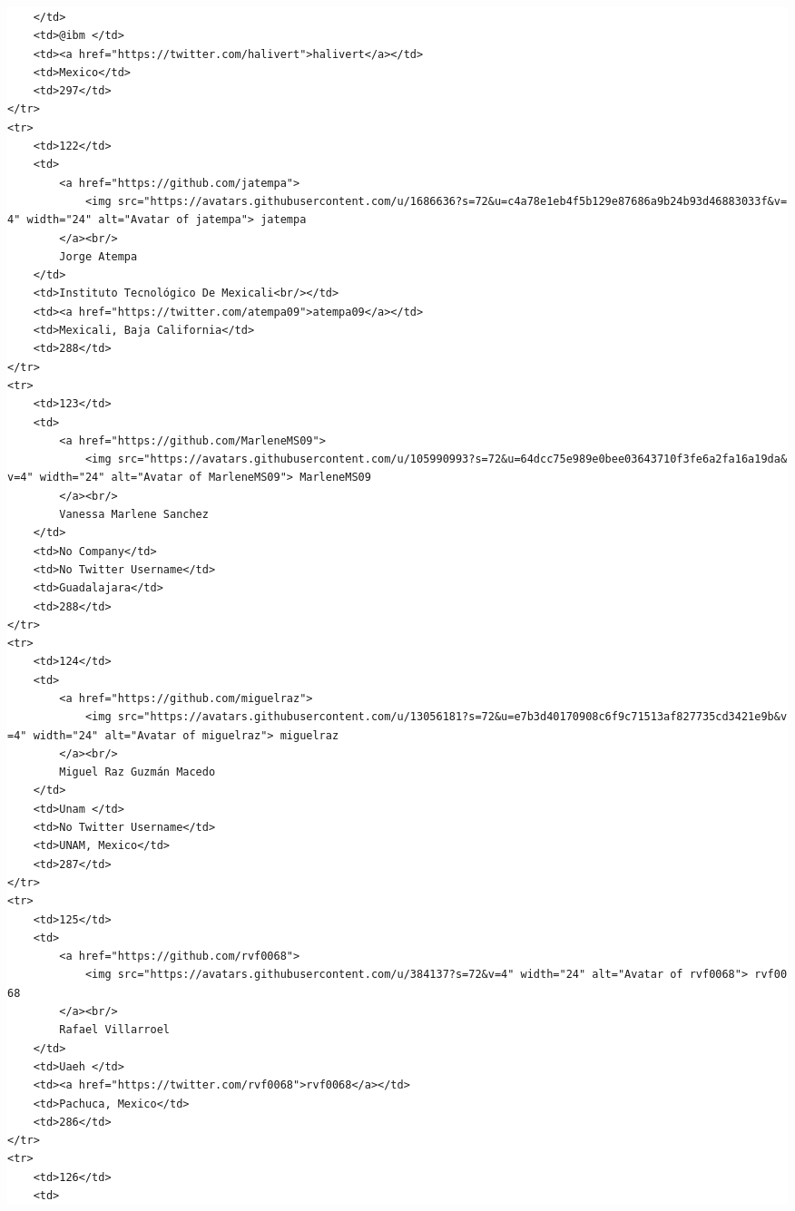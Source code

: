 		</td>
		<td>@ibm </td>
		<td><a href="https://twitter.com/halivert">halivert</a></td>
		<td>Mexico</td>
		<td>297</td>
	</tr>
	<tr>
		<td>122</td>
		<td>
			<a href="https://github.com/jatempa">
				<img src="https://avatars.githubusercontent.com/u/1686636?s=72&u=c4a78e1eb4f5b129e87686a9b24b93d46883033f&v=4" width="24" alt="Avatar of jatempa"> jatempa
			</a><br/>
			Jorge Atempa
		</td>
		<td>Instituto Tecnológico De Mexicali<br/></td>
		<td><a href="https://twitter.com/atempa09">atempa09</a></td>
		<td>Mexicali, Baja California</td>
		<td>288</td>
	</tr>
	<tr>
		<td>123</td>
		<td>
			<a href="https://github.com/MarleneMS09">
				<img src="https://avatars.githubusercontent.com/u/105990993?s=72&u=64dcc75e989e0bee03643710f3fe6a2fa16a19da&v=4" width="24" alt="Avatar of MarleneMS09"> MarleneMS09
			</a><br/>
			Vanessa Marlene Sanchez
		</td>
		<td>No Company</td>
		<td>No Twitter Username</td>
		<td>Guadalajara</td>
		<td>288</td>
	</tr>
	<tr>
		<td>124</td>
		<td>
			<a href="https://github.com/miguelraz">
				<img src="https://avatars.githubusercontent.com/u/13056181?s=72&u=e7b3d40170908c6f9c71513af827735cd3421e9b&v=4" width="24" alt="Avatar of miguelraz"> miguelraz
			</a><br/>
			Miguel Raz Guzmán Macedo
		</td>
		<td>Unam </td>
		<td>No Twitter Username</td>
		<td>UNAM, Mexico</td>
		<td>287</td>
	</tr>
	<tr>
		<td>125</td>
		<td>
			<a href="https://github.com/rvf0068">
				<img src="https://avatars.githubusercontent.com/u/384137?s=72&v=4" width="24" alt="Avatar of rvf0068"> rvf0068
			</a><br/>
			Rafael Villarroel
		</td>
		<td>Uaeh </td>
		<td><a href="https://twitter.com/rvf0068">rvf0068</a></td>
		<td>Pachuca, Mexico</td>
		<td>286</td>
	</tr>
	<tr>
		<td>126</td>
		<td>